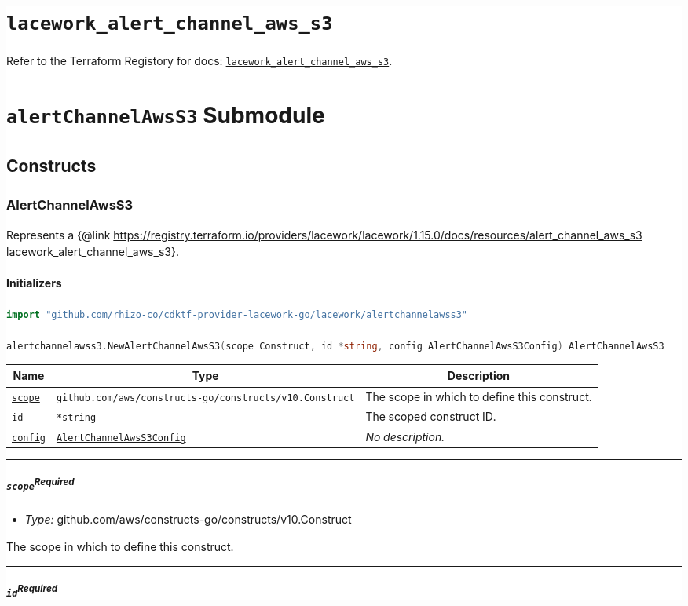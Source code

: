 # `lacework_alert_channel_aws_s3`

Refer to the Terraform Registory for docs: [`lacework_alert_channel_aws_s3`](https://registry.terraform.io/providers/lacework/lacework/1.15.0/docs/resources/alert_channel_aws_s3).

# `alertChannelAwsS3` Submodule <a name="`alertChannelAwsS3` Submodule" id="rhizo-co-terraform-provider-lacework.alertChannelAwsS3"></a>

## Constructs <a name="Constructs" id="Constructs"></a>

### AlertChannelAwsS3 <a name="AlertChannelAwsS3" id="rhizo-co-terraform-provider-lacework.alertChannelAwsS3.AlertChannelAwsS3"></a>

Represents a {@link https://registry.terraform.io/providers/lacework/lacework/1.15.0/docs/resources/alert_channel_aws_s3 lacework_alert_channel_aws_s3}.

#### Initializers <a name="Initializers" id="rhizo-co-terraform-provider-lacework.alertChannelAwsS3.AlertChannelAwsS3.Initializer"></a>

```go
import "github.com/rhizo-co/cdktf-provider-lacework-go/lacework/alertchannelawss3"

alertchannelawss3.NewAlertChannelAwsS3(scope Construct, id *string, config AlertChannelAwsS3Config) AlertChannelAwsS3
```

| **Name** | **Type** | **Description** |
| --- | --- | --- |
| <code><a href="#rhizo-co-terraform-provider-lacework.alertChannelAwsS3.AlertChannelAwsS3.Initializer.parameter.scope">scope</a></code> | <code>github.com/aws/constructs-go/constructs/v10.Construct</code> | The scope in which to define this construct. |
| <code><a href="#rhizo-co-terraform-provider-lacework.alertChannelAwsS3.AlertChannelAwsS3.Initializer.parameter.id">id</a></code> | <code>*string</code> | The scoped construct ID. |
| <code><a href="#rhizo-co-terraform-provider-lacework.alertChannelAwsS3.AlertChannelAwsS3.Initializer.parameter.config">config</a></code> | <code><a href="#rhizo-co-terraform-provider-lacework.alertChannelAwsS3.AlertChannelAwsS3Config">AlertChannelAwsS3Config</a></code> | *No description.* |

---

##### `scope`<sup>Required</sup> <a name="scope" id="rhizo-co-terraform-provider-lacework.alertChannelAwsS3.AlertChannelAwsS3.Initializer.parameter.scope"></a>

- *Type:* github.com/aws/constructs-go/constructs/v10.Construct

The scope in which to define this construct.

---

##### `id`<sup>Required</sup> <a name="id" id="rhizo-co-terraform-provider-lacework.alertChannelAwsS3.AlertChannelAwsS3.Initializer.parameter.id"></a>
